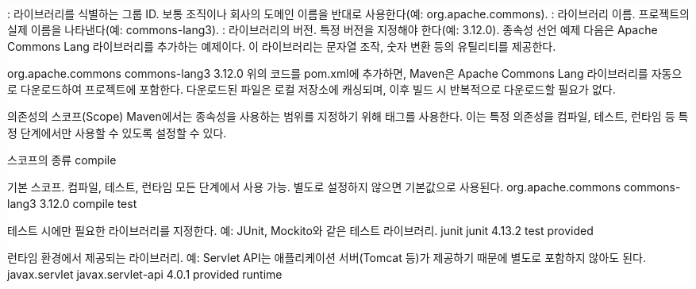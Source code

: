 <groupId>: 라이브러리를 식별하는 그룹 ID. 보통 조직이나 회사의 도메인 이름을 반대로 사용한다(예: org.apache.commons).
<artifactId>: 라이브러리 이름. 프로젝트의 실제 이름을 나타낸다(예: commons-lang3).
<version>: 라이브러리의 버전. 특정 버전을 지정해야 한다(예: 3.12.0).
종속성 선언 예제
다음은 Apache Commons Lang 라이브러리를 추가하는 예제이다. 이 라이브러리는 문자열 조작, 숫자 변환 등의 유틸리티를 제공한다.

<dependencies>
    <dependency>
        <groupId>org.apache.commons</groupId>
        <artifactId>commons-lang3</artifactId>
        <version>3.12.0</version>
    </dependency>
</dependencies>
위의 코드를 pom.xml에 추가하면, Maven은 Apache Commons Lang 라이브러리를 자동으로 다운로드하여 프로젝트에 포함한다. 다운로드된 파일은 로컬 저장소에 캐싱되며, 이후 빌드 시 반복적으로 다운로드할 필요가 없다.

의존성의 스코프(Scope)
Maven에서는 종속성을 사용하는 범위를 지정하기 위해 <scope> 태그를 사용한다. 이는 특정 의존성을 컴파일, 테스트, 런타임 등 특정 단계에서만 사용할 수 있도록 설정할 수 있다.

스코프의 종류
compile

기본 스코프.
컴파일, 테스트, 런타임 모든 단계에서 사용 가능.
별도로 설정하지 않으면 기본값으로 사용된다.
<dependency>
    <groupId>org.apache.commons</groupId>
    <artifactId>commons-lang3</artifactId>
    <version>3.12.0</version>
    <scope>compile</scope>
</dependency>
test

테스트 시에만 필요한 라이브러리를 지정한다.
예: JUnit, Mockito와 같은 테스트 라이브러리.
<dependency>
    <groupId>junit</groupId>
    <artifactId>junit</artifactId>
    <version>4.13.2</version>
    <scope>test</scope>
</dependency>
provided

런타임 환경에서 제공되는 라이브러리.
예: Servlet API는 애플리케이션 서버(Tomcat 등)가 제공하기 때문에 별도로 포함하지 않아도 된다.
<dependency>
    <groupId>javax.servlet</groupId>
    <artifactId>javax.servlet-api</artifactId>
    <version>4.0.1</version>
    <scope>provided</scope>
</dependency>
runtime
